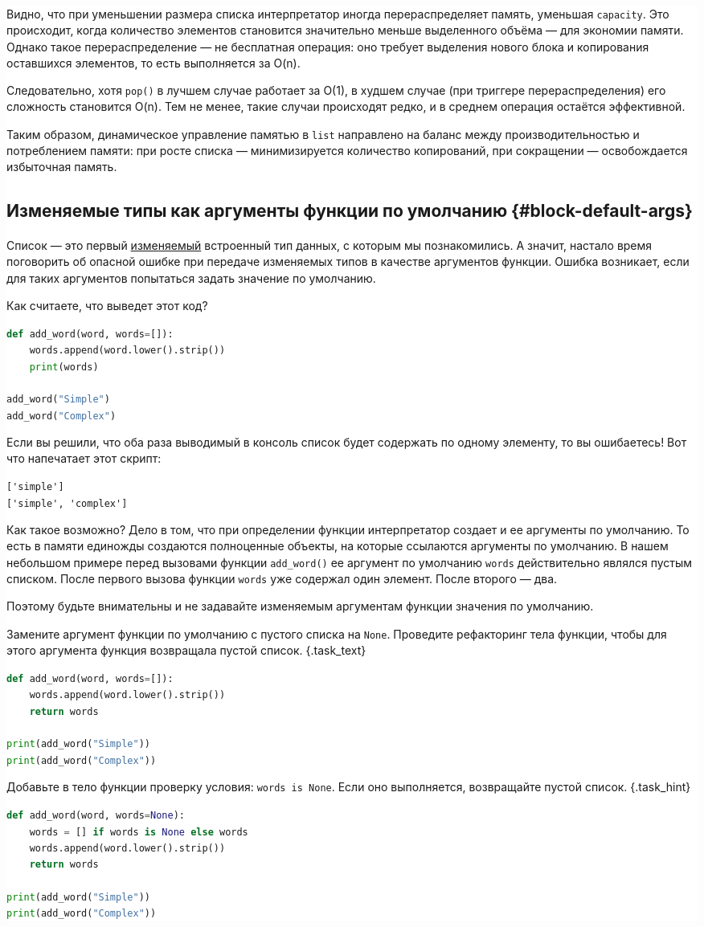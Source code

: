 Видно, что при уменьшении размера списка интерпретатор иногда перераспределяет память, уменьшая `capacity`. Это происходит, когда количество элементов становится значительно меньше выделенного объёма — для экономии памяти. Однако такое перераспределение — не бесплатная операция: оно требует выделения нового блока и копирования оставшихся элементов, то есть выполняется за O(n).

Следовательно, хотя `pop()` в лучшем случае работает за O(1), в худшем случае (при триггере перераспределения) его сложность становится O(n). Тем не менее, такие случаи происходят редко, и в среднем операция остаётся эффективной.

Таким образом, динамическое управление памятью в `list` направлено на баланс между производительностью и потреблением памяти: при росте списка — минимизируется количество копирований, при сокращении — освобождается избыточная память.

## Изменяемые типы как аргументы функции по умолчанию {#block-default-args}

Список — это первый [изменяемый](/courses/python/chapters/python_chapter_0080#block-mutable-immutable-types) встроенный тип данных, с которым мы познакомились. А значит, настало время поговорить об опасной ошибке при передаче изменяемых типов в качестве аргументов функции. Ошибка возникает, если для таких аргументов попытаться задать значение по умолчанию.

Как считаете, что выведет этот код?

```python {.example_for_playground}
def add_word(word, words=[]):
    words.append(word.lower().strip())
    print(words)

add_word("Simple")
add_word("Complex")
```

Если вы решили, что оба раза выводимый в консоль список будет содержать по одному элементу, то вы ошибаетесь! Вот что напечатает этот скрипт:

```
['simple']
['simple', 'complex']
```

Как такое возможно? Дело в том, что при определении функции интерпретатор создает и ее аргументы по умолчанию. То есть в памяти единожды создаются полноценные объекты, на которые ссылаются аргументы по умолчанию. В нашем небольшом примере перед вызовами функции `add_word()` ее аргумент по умолчанию `words` действительно являлся пустым списком. После первого вызова функции `words` уже содержал один элемент. После второго — два.

Поэтому будьте внимательны и не задавайте изменяемым аргументам функции значения по умолчанию.

Замените аргумент функции по умолчанию с пустого списка на `None`. Проведите рефакторинг тела функции, чтобы для этого аргумента функция возвращала пустой список. {.task_text}

```python {.task_source #python_chapter_0110_task_0140}
def add_word(word, words=[]):
    words.append(word.lower().strip())
    return words

print(add_word("Simple"))
print(add_word("Complex"))
```
Добавьте в тело функции проверку условия: `words is None`. Если оно выполняется, возвращайте пустой список. {.task_hint}
```python {.task_answer}
def add_word(word, words=None):
    words = [] if words is None else words
    words.append(word.lower().strip())
    return words

print(add_word("Simple"))
print(add_word("Complex"))
```